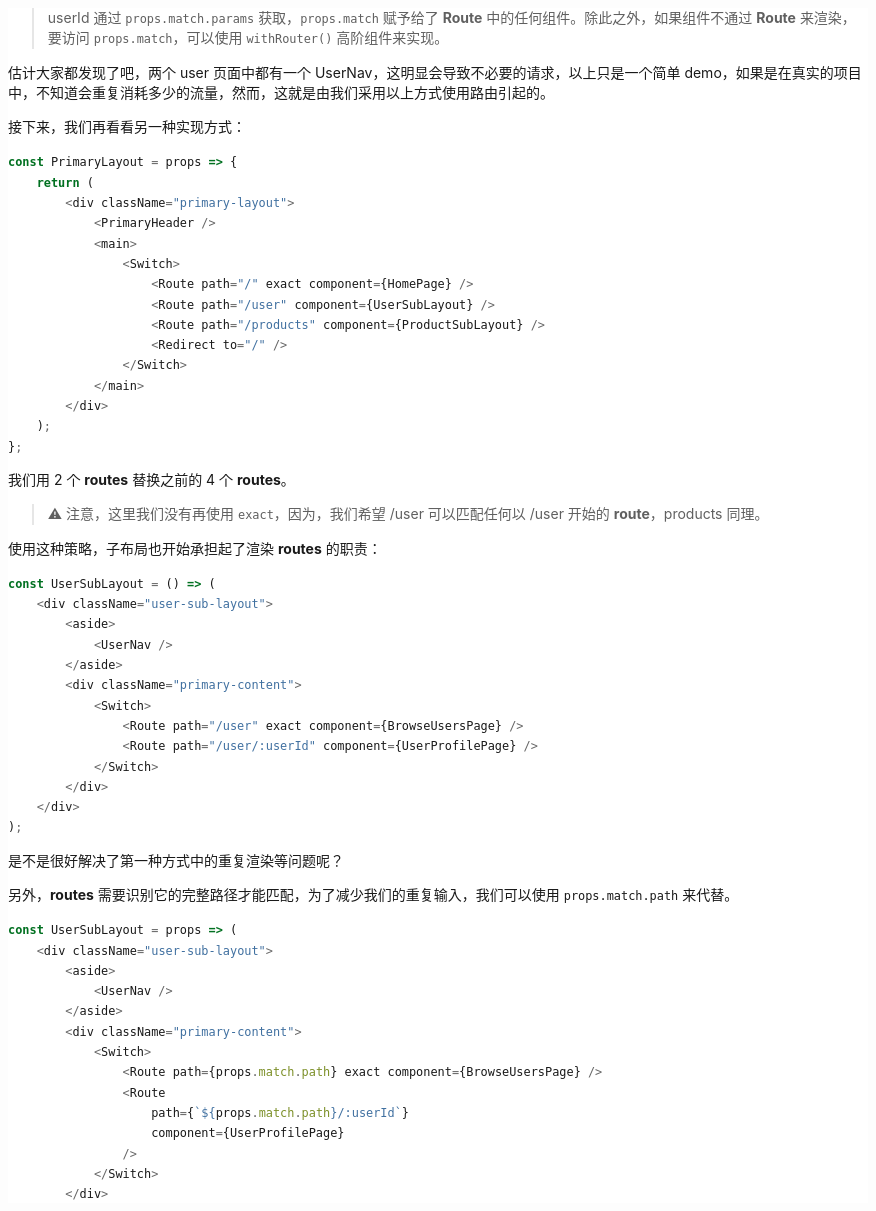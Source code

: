 ```js
```

> userId 通过 `props.match.params` 获取，`props.match` 赋予给了 **Route** 中的任何组件。除此之外，如果组件不通过 **Route** 来渲染，要访问 `props.match`，可以使用 `withRouter()` 高阶组件来实现。

估计大家都发现了吧，两个 user 页面中都有一个 UserNav，这明显会导致不必要的请求，以上只是一个简单 demo，如果是在真实的项目中，不知道会重复消耗多少的流量，然而，这就是由我们采用以上方式使用路由引起的。

接下来，我们再看看另一种实现方式：

```js
const PrimaryLayout = props => {
	return (
		<div className="primary-layout">
			<PrimaryHeader />
			<main>
				<Switch>
					<Route path="/" exact component={HomePage} />
					<Route path="/user" component={UserSubLayout} />
					<Route path="/products" component={ProductSubLayout} />
					<Redirect to="/" />
				</Switch>
			</main>
		</div>
	);
};
```

我们用 2 个 **routes** 替换之前的 4 个 **routes**。

> ⚠️ 注意，这里我们没有再使用 `exact`，因为，我们希望 /user 可以匹配任何以 /user 开始的 **route**，products 同理。

使用这种策略，子布局也开始承担起了渲染 **routes** 的职责：

```js
const UserSubLayout = () => (
	<div className="user-sub-layout">
		<aside>
			<UserNav />
		</aside>
		<div className="primary-content">
			<Switch>
				<Route path="/user" exact component={BrowseUsersPage} />
				<Route path="/user/:userId" component={UserProfilePage} />
			</Switch>
		</div>
	</div>
);
```

是不是很好解决了第一种方式中的重复渲染等问题呢？

另外，**routes** 需要识别它的完整路径才能匹配，为了减少我们的重复输入，我们可以使用 `props.match.path` 来代替。

```js
const UserSubLayout = props => (
	<div className="user-sub-layout">
		<aside>
			<UserNav />
		</aside>
		<div className="primary-content">
			<Switch>
				<Route path={props.match.path} exact component={BrowseUsersPage} />
				<Route
					path={`${props.match.path}/:userId`}
					component={UserProfilePage}
				/>
			</Switch>
		</div>
```